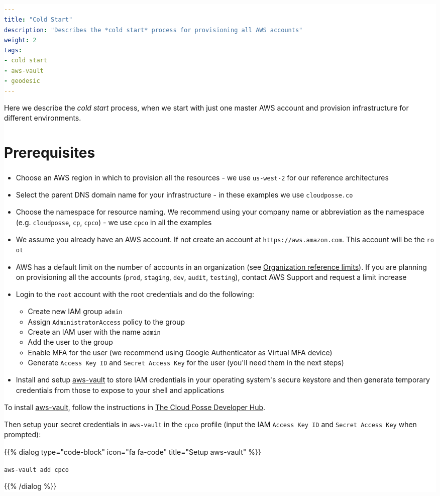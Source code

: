 ```yaml
---
title: "Cold Start"
description: "Describes the *cold start* process for provisioning all AWS accounts"
weight: 2
tags:
- cold start
- aws-vault
- geodesic
---
```


Here we describe the *cold start* process, when we start with just one master AWS account and provision infrastructure for different environments.

# Prerequisites

* Choose an AWS region in which to provision all the resources - we use `us-west-2` for our reference architectures

* Select the parent DNS domain name for your infrastructure - in these examples we use `cloudposse.co`

* Choose the namespace for resource naming. We recommend using your company name or abbreviation as the namespace (e.g. `cloudposse`, `cp`, `cpco`) - we use `cpco` in all the examples

* We assume you already have an AWS account. If not create an account at `https://aws.amazon.com`. This account will be the `root`

* AWS has a default limit on the number of accounts in an organization (see [Organization reference limits](https://docs.aws.amazon.com/organizations/latest/userguide/orgs_reference_limits.html)).
If you are planning on provisioning all the accounts (`prod`, `staging`, `dev`, `audit`, `testing`), contact AWS Support and request a limit increase

* Login to the `root` account with the root credentials and do the following:
  * Create new IAM group `admin`
  * Assign `AdministratorAccess` policy to the group
  * Create an IAM user with the name `admin`
  * Add the user to the group
  * Enable MFA for the user (we recommend using Google Authenticator as Virtual MFA device)
  * Generate `Access Key ID` and `Secret Access Key` for the user (you'll need them in the next steps)

* Install and setup [aws-vault](https://github.com/99designs/aws-vault) to store IAM credentials in your operating system's secure keystore 
and then generate temporary credentials from those to expose to your shell and applications

To install [aws-vault](https://github.com/99designs/aws-vault/releases), follow the instructions in [The Cloud Posse Developer Hub](https://docs.cloudposse.com/tools/aws-vault/).

Then setup your secret credentials in `aws-vault` in the `cpco` profile (input the IAM `Access Key ID` and `Secret Access Key` when prompted):

{{% dialog type="code-block" icon="fa fa-code" title="Setup aws-vault" %}}
```shell
aws-vault add cpco
```
{{% /dialog %}}
